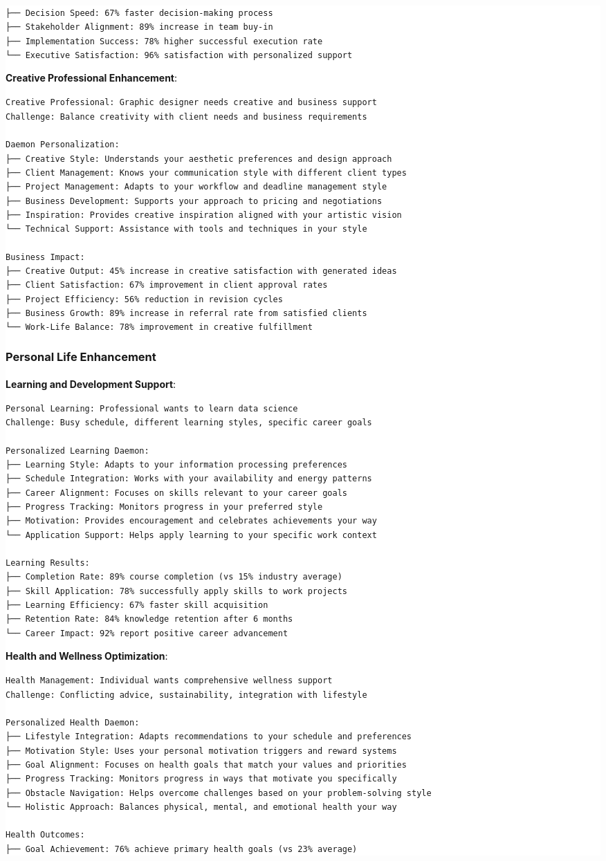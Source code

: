 ```
├── Decision Speed: 67% faster decision-making process
├── Stakeholder Alignment: 89% increase in team buy-in
├── Implementation Success: 78% higher successful execution rate
└── Executive Satisfaction: 96% satisfaction with personalized support
```

**Creative Professional Enhancement**:
```
Creative Professional: Graphic designer needs creative and business support
Challenge: Balance creativity with client needs and business requirements

Daemon Personalization:
├── Creative Style: Understands your aesthetic preferences and design approach
├── Client Management: Knows your communication style with different client types
├── Project Management: Adapts to your workflow and deadline management style
├── Business Development: Supports your approach to pricing and negotiations
├── Inspiration: Provides creative inspiration aligned with your artistic vision
└── Technical Support: Assistance with tools and techniques in your style

Business Impact:
├── Creative Output: 45% increase in creative satisfaction with generated ideas
├── Client Satisfaction: 67% improvement in client approval rates
├── Project Efficiency: 56% reduction in revision cycles
├── Business Growth: 89% increase in referral rate from satisfied clients
└── Work-Life Balance: 78% improvement in creative fulfillment
```

### Personal Life Enhancement

**Learning and Development Support**:
```
Personal Learning: Professional wants to learn data science
Challenge: Busy schedule, different learning styles, specific career goals

Personalized Learning Daemon:
├── Learning Style: Adapts to your information processing preferences
├── Schedule Integration: Works with your availability and energy patterns
├── Career Alignment: Focuses on skills relevant to your career goals
├── Progress Tracking: Monitors progress in your preferred style
├── Motivation: Provides encouragement and celebrates achievements your way
└── Application Support: Helps apply learning to your specific work context

Learning Results:
├── Completion Rate: 89% course completion (vs 15% industry average)
├── Skill Application: 78% successfully apply skills to work projects
├── Learning Efficiency: 67% faster skill acquisition
├── Retention Rate: 84% knowledge retention after 6 months
└── Career Impact: 92% report positive career advancement
```

**Health and Wellness Optimization**:
```
Health Management: Individual wants comprehensive wellness support
Challenge: Conflicting advice, sustainability, integration with lifestyle

Personalized Health Daemon:
├── Lifestyle Integration: Adapts recommendations to your schedule and preferences
├── Motivation Style: Uses your personal motivation triggers and reward systems
├── Goal Alignment: Focuses on health goals that match your values and priorities
├── Progress Tracking: Monitors progress in ways that motivate you specifically
├── Obstacle Navigation: Helps overcome challenges based on your problem-solving style
└── Holistic Approach: Balances physical, mental, and emotional health your way

Health Outcomes:
├── Goal Achievement: 76% achieve primary health goals (vs 23% average)
```